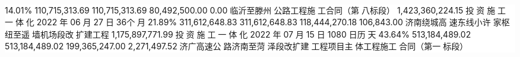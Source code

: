 14.01%
110,715,313.69
110,715,313.69
80,492,500.00
0.00
临沂至滕州
公路工程施
工合同（第
八标段）
1,423,360,224.15
投
资
施
工
一
体
化
2022
年
06
月
27
日
36个
月
21.89%
311,612,648.83
311,612,648.83
118,444,270.18
106,843.00
济南绕城高
速东线小许
家枢纽至遥
墙机场段改
扩建工程
1,175,897,771.99
投
资
施
工
一
体
化
2022
年
07
月
15
日
1080
日历
天
43.64%
513,184,489.02
513,184,489.02
199,365,247.00
2,271,497.52
济广高速公
路济南至菏
泽段改扩建
工程项目主
体工程施工
合同（第一
标段）